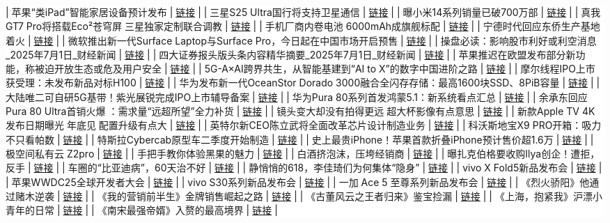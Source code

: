 | 苹果“类iPad”智能家居设备预计发布 | [链接](https://finance.sina.com.cn/tech/digi/2024-09-29/doc-incqvxpn3263281.shtml) |
| 三星S25 Ultra国行将支持卫星通信 | [链接](https://finance.sina.com.cn/tech/roll/2024-09-29/doc-incqurtw9403351.shtml) |
| 曝小米14系列销量已破700万部 | [链接](https://finance.sina.com.cn/tech/roll/2024-09-29/doc-incqvhru3478463.shtml) |
| 真我GT7 Pro将搭载Eco²苍穹屏 三星独家定制联合调教 | [链接](https://finance.sina.com.cn/tech/2024-10-23/doc-inctpvrx6753575.shtml) |
| 手机厂商内卷电池 6000mAh成旗舰标配 | [链接](https://finance.sina.com.cn/tech/roll/2024-09-30/doc-incqvtfn5712425.shtml) |
| 宁德时代回应东侨生产基地着火 | [链接](https://finance.sina.com.cn/tech/digi/2024-09-30/doc-incqwusw8464552.shtml) |
| 微软推出新一代Surface Laptop与Surface Pro，今日起在中国市场开启预售 | [链接](https://finance.sina.com.cn/tech/notebook/new/2025-07-01/doc-infcxncs6906254.shtml) |
| 操盘必读：影响股市利好或利空消息_2025年7月1日_财经新闻 | [链接](https://finance.sina.com.cn/stock/cpbd/2025-07-01/doc-infcxfvs9199000.shtml) |
| 四大证券报头版头条内容精华摘要_2025年7月1日_财经新闻 | [链接](https://finance.sina.com.cn/stock/y/2025-07-01/doc-infcxfvx5757156.shtml) |
| 苹果推迟在欧盟发布部分新功能，称被迫开放生态或危及用户安全 | [链接](https://finance.sina.com.cn/tech/digi/2025-07-01/doc-infcwqxy9527484.shtml) |
| 5G-A×AI跨界共生，从智能基建到“AI to X”的数字中国进阶之路 | [链接](https://finance.sina.com.cn/tech/roll/2025-07-01/doc-infcwqya7315653.shtml) |
| 摩尔线程IPO上市获受理：未发布新品对标H100 | [链接](https://finance.sina.com.cn/tech/roll/2025-06-30/doc-infcwqxy9526567.shtml) |
| 华为发布新一代OceanStor Dorado 3000融合全闪存存储：最高1600块SSD、8PiB容量 | [链接](https://finance.sina.com.cn/tech/discovery/2025-07-01/doc-infcwkse7410273.shtml) |
| 大陆唯二可自研5G基带！紫光展锐完成IPO上市辅导备案 | [链接](https://finance.sina.com.cn/tech/roll/2025-06-29/doc-infcuftc0586851.shtml) |
| 华为Pura 80系列首发鸿蒙5.1：新系统看点汇总 | [链接](https://finance.sina.com.cn/tech/roll/2025-06-27/doc-infcmkhe1337545.shtml) |
| 余承东回应Pura 80 Ultra首销火爆 ：需求量“远超所望”全力补货 | [链接](https://finance.sina.com.cn/tech/roll/2025-06-27/doc-infcmkha4543432.shtml) |
| 镜头变大却没有拍得更远 超大杯影像有点意思 | [链接](https://finance.sina.com.cn/tech/digi/2025-03-18/doc-inepywac3176188.shtml) |
| 新款Apple TV 4K发布日期曝光 年底见 配置升级有点大 | [链接](https://finance.sina.com.cn/tech/roll/2025-03-18/doc-inepznxw6965285.shtml) |
| 英特尔新CEO陈立武将全面改革芯片设计制造业务 | [链接](https://finance.sina.com.cn/tech/digi/2025-03-18/doc-inepyfem3488852.shtml) |
| 科沃斯地宝X9 PRO开箱：吸力不只看帕数 | [链接](https://video.sina.com.cn/p/tech/2025-03-18/detail-inepyfem3478966.d.html) |
| 特斯拉Cybercab原型车二季度开始制造 | [链接](https://finance.sina.com.cn/tech/roll/2025-03-18/doc-inepztfp8861050.shtml) |
| 史上最贵iPhone！苹果首款折叠iPhone预计售价超1.6万 | [链接](https://finance.sina.com.cn/tech/roll/2025-03-18/doc-inepztfu6857972.shtml) |
| 极空间私有云 Z2pro | [链接](https://zhongce.sina.com.cn/) |
| 手把手教你体验黑果的魅力 | [链接](https://zhongce.sina.com.cn/article/view/171568/) |
| 白酒挤泡沫，压垮经销商 | [链接](https://finance.sina.com.cn/tech/csj/2025-06-23/doc-infazrrr0157611.shtml) |
| 曝扎克伯格要收购Ilya创企！遭拒，反手 | [链接](https://finance.sina.com.cn/tech/csj/2025-06-20/doc-infasynn4085076.shtml) |
| 车圈的“比亚迪病”，60天治不好 | [链接](https://finance.sina.com.cn/tech/csj/2025-06-16/doc-infaheke3117901.shtml) |
| 静悄悄的618，李佳琦们为何集体“隐身” | [链接](https://finance.sina.com.cn/tech/csj/2025-06-16/doc-infafyan9767737.shtml) |
| vivo X Fold5新品发布会 | [链接](https://tech.sina.com.cn/zt_d/vivo_x_fold5) |
| 苹果WWDC25全球开发者大会 | [链接](https://tech.sina.com.cn/zt_d/wwdc25) |
| vivo S30系列新品发布会 | [链接](https://tech.sina.com.cn/zt_d/vivos30) |
| 一加 Ace 5 至尊系列新品发布会 | [链接](https://tech.sina.com.cn/zt_d/oneplusace5_0527) |
| 《烈火骄阳》他通过赌木逆袭 | [链接](http://vip.book.sina.com.cn/weibobook/sina_reader.php?bid=5429610) |
| 《我的营销前半生》金牌销售崛起之路 | [链接](http://vip.book.sina.com.cn/weibobook/sina_reader.php?bid=5393849) |
| 《古董风云之王者归来》鉴宝捡漏 | [链接](http://vip.book.sina.com.cn/weibobook/sina_reader.php?bid=5424262) |
| 《上海，抱紧我》沪漂小青年的日常 | [链接](http://vip.book.sina.com.cn/weibobook/sina_reader.php?bid=5419763) |
| 《南宋最强帝婿》入赘的最高境界 | [链接](http://vip.book.sina.com.cn/weibobook/sina_reader.php?bid=5421703  ) |